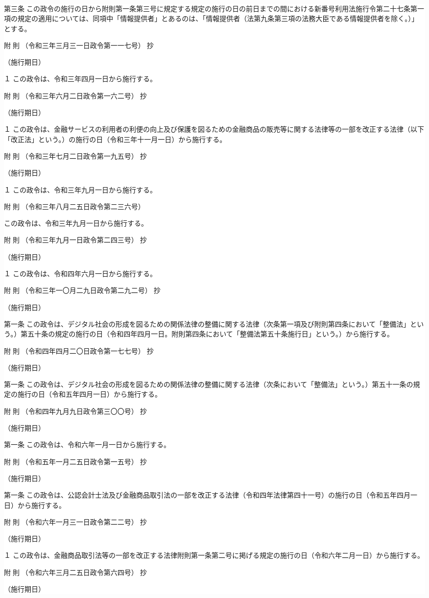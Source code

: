 第三条 この政令の施行の日から附則第一条第三号に規定する規定の施行の日の前日までの間における新番号利用法施行令第二十七条第一項の規定の適用については、同項中「情報提供者」とあるのは、「情報提供者（法第九条第三項の法務大臣である情報提供者を除く。）」とする。

附 則 （令和三年三月三一日政令第一一七号） 抄

（施行期日）

１ この政令は、令和三年四月一日から施行する。

附 則 （令和三年六月二日政令第一六二号） 抄

（施行期日）

１ この政令は、金融サービスの利用者の利便の向上及び保護を図るための金融商品の販売等に関する法律等の一部を改正する法律（以下「改正法」という。）の施行の日（令和三年十一月一日）から施行する。

附 則 （令和三年七月二日政令第一九五号） 抄

（施行期日）

１ この政令は、令和三年九月一日から施行する。

附 則 （令和三年八月二五日政令第二三六号）

この政令は、令和三年九月一日から施行する。

附 則 （令和三年九月一日政令第二四三号） 抄

（施行期日）

１ この政令は、令和四年六月一日から施行する。

附 則 （令和三年一〇月二九日政令第二九二号） 抄

（施行期日）

第一条 この政令は、デジタル社会の形成を図るための関係法律の整備に関する法律（次条第一項及び附則第四条において「整備法」という。）第五十条の規定の施行の日（令和四年四月一日。附則第四条において「整備法第五十条施行日」という。）から施行する。

附 則 （令和四年四月二〇日政令第一七七号） 抄

（施行期日）

第一条 この政令は、デジタル社会の形成を図るための関係法律の整備に関する法律（次条において「整備法」という。）第五十一条の規定の施行の日（令和五年四月一日）から施行する。

附 則 （令和四年九月九日政令第三〇〇号） 抄

（施行期日）

第一条 この政令は、令和六年一月一日から施行する。

附 則 （令和五年一月二五日政令第一五号） 抄

（施行期日）

第一条 この政令は、公認会計士法及び金融商品取引法の一部を改正する法律（令和四年法律第四十一号）の施行の日（令和五年四月一日）から施行する。

附 則 （令和六年一月三一日政令第二二号） 抄

（施行期日）

１ この政令は、金融商品取引法等の一部を改正する法律附則第一条第二号に掲げる規定の施行の日（令和六年二月一日）から施行する。

附 則 （令和六年三月二五日政令第六四号） 抄

（施行期日）
